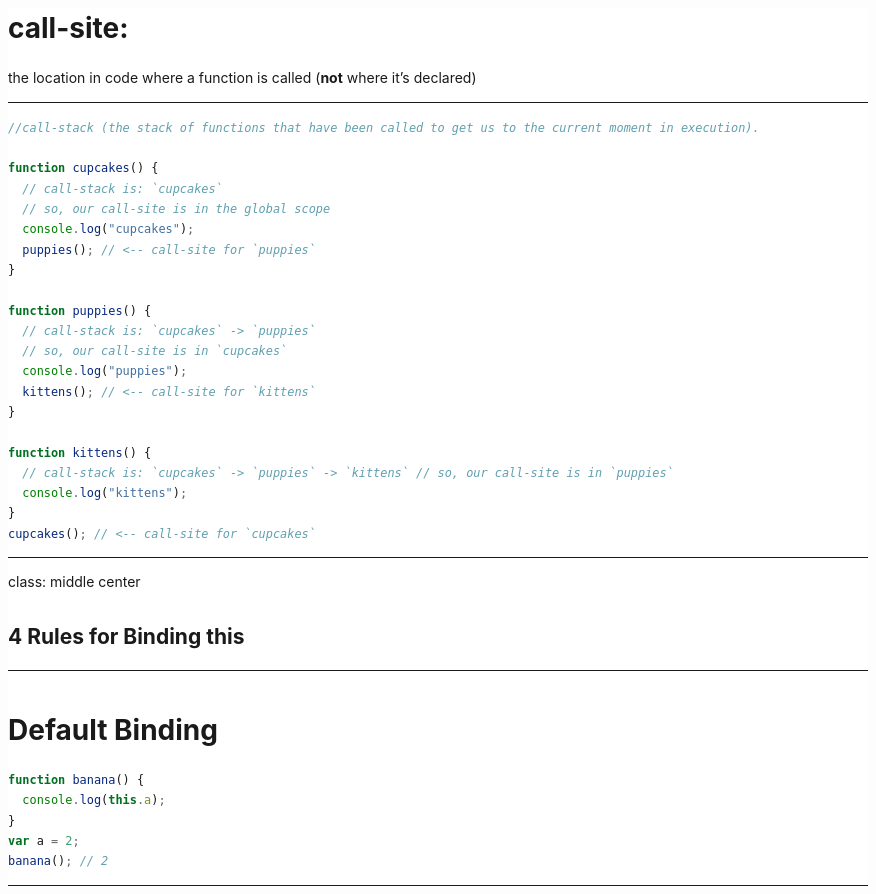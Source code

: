 
# call-site:

the location in code where a function is called (**not** where it’s declared)

---

```javascript
//call-stack (the stack of functions that have been called to get us to the current moment in execution).

function cupcakes() {
  // call-stack is: `cupcakes`
  // so, our call-site is in the global scope
  console.log("cupcakes");
  puppies(); // <-- call-site for `puppies`
}

function puppies() {
  // call-stack is: `cupcakes` -> `puppies`
  // so, our call-site is in `cupcakes`
  console.log("puppies");
  kittens(); // <-- call-site for `kittens`
}

function kittens() {
  // call-stack is: `cupcakes` -> `puppies` -> `kittens` // so, our call-site is in `puppies`
  console.log("kittens");
}
cupcakes(); // <-- call-site for `cupcakes`
```

---

class: middle center

## 4 Rules for Binding this

---

# Default Binding

```javascript
function banana() {
  console.log(this.a);
}
var a = 2;
banana(); // 2
```

---
